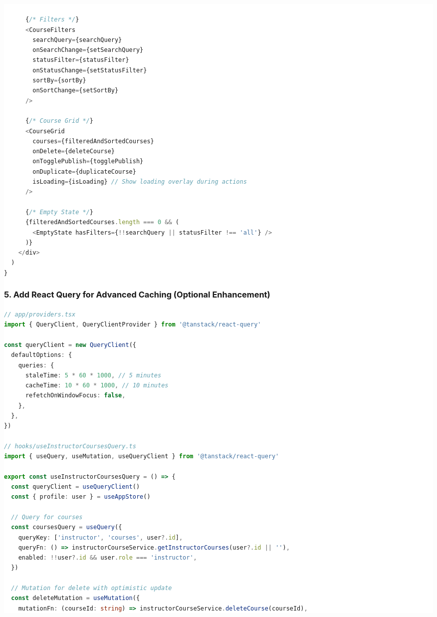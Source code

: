 ```typescript
      
      {/* Filters */}
      <CourseFilters
        searchQuery={searchQuery}
        onSearchChange={setSearchQuery}
        statusFilter={statusFilter}
        onStatusChange={setStatusFilter}
        sortBy={sortBy}
        onSortChange={setSortBy}
      />
      
      {/* Course Grid */}
      <CourseGrid
        courses={filteredAndSortedCourses}
        onDelete={deleteCourse}
        onTogglePublish={togglePublish}
        onDuplicate={duplicateCourse}
        isLoading={isLoading} // Show loading overlay during actions
      />
      
      {/* Empty State */}
      {filteredAndSortedCourses.length === 0 && (
        <EmptyState hasFilters={!!searchQuery || statusFilter !== 'all'} />
      )}
    </div>
  )
}
```

### 5. Add React Query for Advanced Caching (Optional Enhancement)

```typescript
// app/providers.tsx
import { QueryClient, QueryClientProvider } from '@tanstack/react-query'

const queryClient = new QueryClient({
  defaultOptions: {
    queries: {
      staleTime: 5 * 60 * 1000, // 5 minutes
      cacheTime: 10 * 60 * 1000, // 10 minutes
      refetchOnWindowFocus: false,
    },
  },
})

// hooks/useInstructorCoursesQuery.ts
import { useQuery, useMutation, useQueryClient } from '@tanstack/react-query'

export const useInstructorCoursesQuery = () => {
  const queryClient = useQueryClient()
  const { profile: user } = useAppStore()
  
  // Query for courses
  const coursesQuery = useQuery({
    queryKey: ['instructor', 'courses', user?.id],
    queryFn: () => instructorCourseService.getInstructorCourses(user?.id || ''),
    enabled: !!user?.id && user.role === 'instructor',
  })
  
  // Mutation for delete with optimistic update
  const deleteMutation = useMutation({
    mutationFn: (courseId: string) => instructorCourseService.deleteCourse(courseId),
```